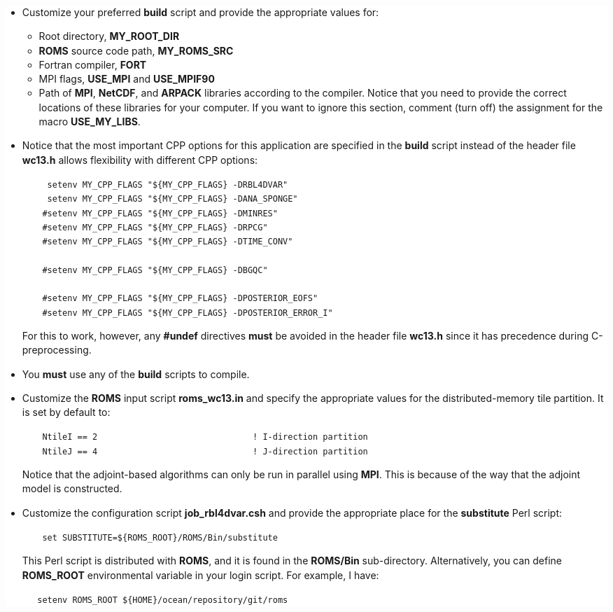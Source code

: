 - Customize your preferred **build** script and provide the
  appropriate values for:

  - Root directory, **MY_ROOT_DIR**
  - **ROMS** source code path, **MY_ROMS_SRC**
  - Fortran compiler, **FORT**
  - MPI flags, **USE_MPI** and **USE_MPIF90**
  - Path of **MPI**, **NetCDF**, and **ARPACK** libraries according to
    the compiler. Notice that you need to provide the
    correct locations of these libraries for your computer.
    If you want to ignore this section, comment (turn off) the
    assignment for the macro **USE_MY_LIBS**.

- Notice that the most important CPP options for this application
  are specified in the **build** script instead of the header file
  **wc13.h** allows flexibility with different CPP options:
  ```
       setenv MY_CPP_FLAGS "${MY_CPP_FLAGS} -DRBL4DVAR"
       setenv MY_CPP_FLAGS "${MY_CPP_FLAGS} -DANA_SPONGE"
      #setenv MY_CPP_FLAGS "${MY_CPP_FLAGS} -DMINRES"
      #setenv MY_CPP_FLAGS "${MY_CPP_FLAGS} -DRPCG"
      #setenv MY_CPP_FLAGS "${MY_CPP_FLAGS} -DTIME_CONV"

      #setenv MY_CPP_FLAGS "${MY_CPP_FLAGS} -DBGQC"

      #setenv MY_CPP_FLAGS "${MY_CPP_FLAGS} -DPOSTERIOR_EOFS"
      #setenv MY_CPP_FLAGS "${MY_CPP_FLAGS} -DPOSTERIOR_ERROR_I"
  ```
  For this to work, however, any **#undef** directives **must** be
  avoided in the header file **wc13.h** since it has precedence
  during C-preprocessing.

- You **must** use any of the **build** scripts to compile.

- Customize the **ROMS** input script **roms_wc13.in** and specify
  the appropriate values for the distributed-memory tile partition.
  It is set by default to:
  ```
      NtileI == 2                               ! I-direction partition
      NtileJ == 4                               ! J-direction partition
  ```
  Notice that the adjoint-based algorithms can only be run
  in parallel using **MPI**.  This is because of the way that the
  adjoint model is constructed.

- Customize the configuration script **job_rbl4dvar.csh** and provide
  the appropriate place for the **substitute** Perl script:
  ```
      set SUBSTITUTE=${ROMS_ROOT}/ROMS/Bin/substitute
  ```
  This Perl script is distributed with **ROMS**, and it is found in the
  **ROMS/Bin** sub-directory. Alternatively, you can define
  **ROMS_ROOT** environmental variable in your login script. For example, I have:
  ```
     setenv ROMS_ROOT ${HOME}/ocean/repository/git/roms
  ```

